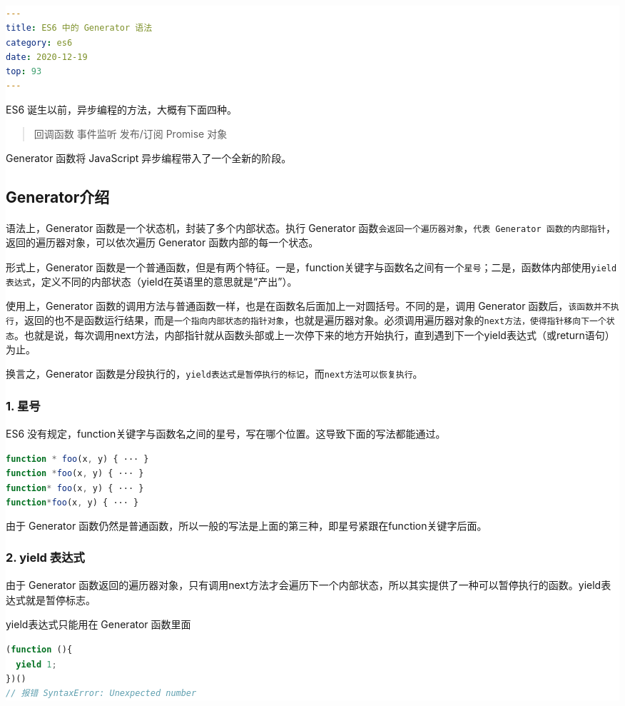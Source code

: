 ```yaml
---
title: ES6 中的 Generator 语法
category: es6
date: 2020-12-19
top: 93
---
```


ES6 诞生以前，异步编程的方法，大概有下面四种。

> 回调函数
> 事件监听
> 发布/订阅
> Promise 对象

Generator 函数将 JavaScript 异步编程带入了一个全新的阶段。

## Generator介绍

语法上，Generator 函数是一个状态机，封装了多个内部状态。执行 Generator 函数`会返回一个遍历器对象`，`代表 Generator 函数的内部指针`，返回的遍历器对象，可以依次遍历 Generator 函数内部的每一个状态。

形式上，Generator 函数是一个普通函数，但是有两个特征。一是，function关键字与函数名之间有一个`星号`；二是，函数体内部使用`yield表达式`，定义不同的内部状态（yield在英语里的意思就是“产出”）。

使用上，Generator 函数的调用方法与普通函数一样，也是在函数名后面加上一对圆括号。不同的是，调用 Generator 函数后，`该函数并不执行`，返回的也不是函数运行结果，而是`一个指向内部状态的指针对象`，也就是遍历器对象。必须调用遍历器对象的`next方法，使得指针移向下一个状态`。也就是说，每次调用next方法，内部指针就从函数头部或上一次停下来的地方开始执行，直到遇到下一个yield表达式（或return语句）为止。

换言之，Generator 函数是分段执行的，`yield表达式是暂停执行的标记`，而`next方法可以恢复执行`。

### 1. 星号

ES6 没有规定，function关键字与函数名之间的星号，写在哪个位置。这导致下面的写法都能通过。

```js
function * foo(x, y) { ··· }
function *foo(x, y) { ··· }
function* foo(x, y) { ··· }
function*foo(x, y) { ··· }
```
由于 Generator 函数仍然是普通函数，所以一般的写法是上面的第三种，即星号紧跟在function关键字后面。

### 2. yield 表达式

由于 Generator 函数返回的遍历器对象，只有调用next方法才会遍历下一个内部状态，所以其实提供了一种可以暂停执行的函数。yield表达式就是暂停标志。

yield表达式只能用在 Generator 函数里面
```js
(function (){
  yield 1;
})()
// 报错 SyntaxError: Unexpected number
```
